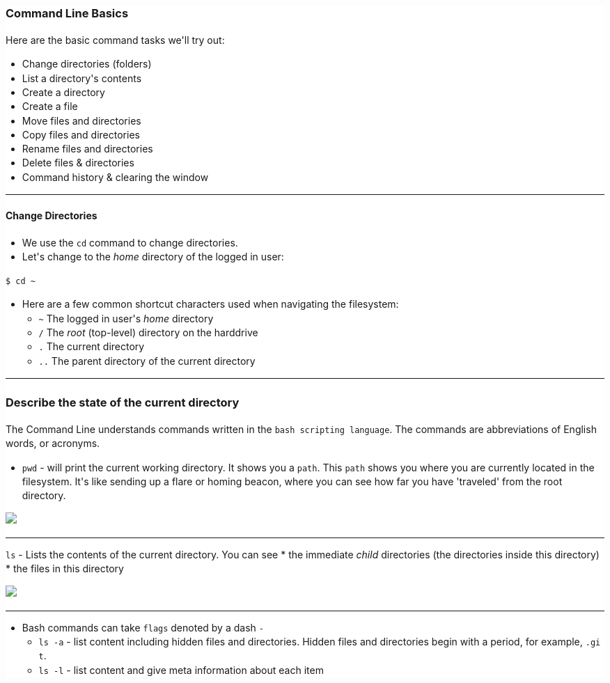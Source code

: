 ### Command Line Basics
<p>Here are the basic command tasks we'll try out:</p>

- Change directories (folders)
- List a directory's contents
- Create a directory
- Create a file
- Move files and directories
- Copy files and directories
- Rename files and directories
- Delete files & directories
- Command history & clearing the window

---
#### Change Directories
- We use the `cd` command to change directories.
- Let's change to the _home_ directory of the logged in user:

```sh
$ cd ~
```

- Here are a few common shortcut characters used when navigating the filesystem:
	- `~` The logged in user's _home_ directory
	- `/` The _root_ (top-level) directory on the harddrive
	- `.` The current directory
	- `..` The parent directory of the current directory

---
### Describe the state of the current directory

The Command Line understands commands written in the `bash scripting language`. The commands are abbreviations of English words, or acronyms.

- `pwd` - will print the current working directory. It shows you a `path`. This `path` shows you where you are currently located in the filesystem. It's like sending up a flare or homing beacon, where you can see how far you have 'traveled' from the root directory.

![](https://i.imgur.com/4aaT88x.png)

---

`ls` - Lists the contents of the current directory. You can see
	* the immediate _child_ directories (the directories inside this directory)
	* the files in this directory

![](https://i.imgur.com/H2RTUny.png)

---
- Bash commands can take `flags` denoted by a dash `-`
	- `ls -a` - list content including hidden files and directories. Hidden files and directories begin with a period, for example, `.git`.
	- `ls -l` - list content and give meta information about each item
